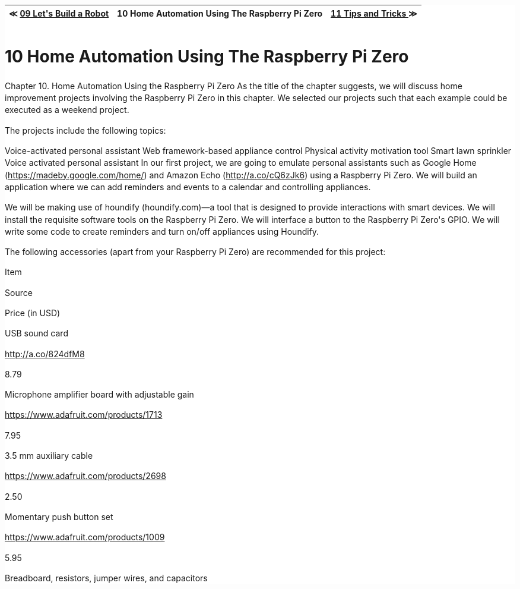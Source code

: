 
| ≪ [ 09 Let's Build a Robot ](/packtpub/2024/817-Python_with_RaspPi_1ed/09_Let_s_Build_a_Robot) | 10 Home Automation Using The Raspberry Pi Zero | [ 11 Tips and Tricks ](/packtpub/2024/817-Python_with_RaspPi_1ed/11_Tips_and_Tricks) ≫ |
|:----:|:----:|:----:|

# 10 Home Automation Using The Raspberry Pi Zero
Chapter 10. Home Automation Using the Raspberry Pi Zero
As the title of the chapter suggests, we will discuss home improvement projects involving the Raspberry Pi Zero in this chapter. We selected our projects such that each example could be executed as a weekend project.

The projects include the following topics:

Voice-activated personal assistant
Web framework-based appliance control
Physical activity motivation tool
Smart lawn sprinkler
Voice activated personal assistant
In our first project, we are going to emulate personal assistants such as Google Home (https://madeby.google.com/home/) and Amazon Echo (http://a.co/cQ6zJk6) using a Raspberry Pi Zero. We will build an application where we can add reminders and events to a calendar and controlling appliances.

We will be making use of houndify (houndify.com)—a tool that is designed to provide interactions with smart devices. We will install the requisite software tools on the Raspberry Pi Zero. We will interface a button to the Raspberry Pi Zero's GPIO. We will write some code to create reminders and turn on/off appliances using Houndify.

The following accessories (apart from your Raspberry Pi Zero) are recommended for this project:

Item

Source

Price (in USD)

USB sound card

http://a.co/824dfM8

8.79

Microphone amplifier board with adjustable gain

https://www.adafruit.com/products/1713

7.95

3.5 mm auxiliary cable

https://www.adafruit.com/products/2698

2.50

Momentary push button set

https://www.adafruit.com/products/1009

5.95

Breadboard, resistors, jumper wires, and capacitors

